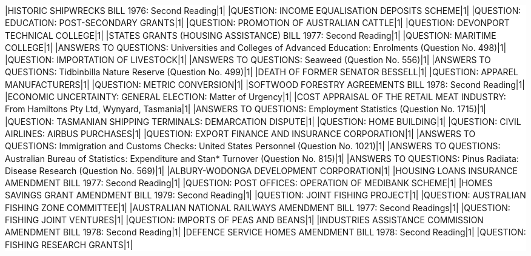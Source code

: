 |HISTORIC SHIPWRECKS BILL 1976: Second Reading|1|
|QUESTION: INCOME EQUALISATION DEPOSITS SCHEME|1|
|QUESTION: EDUCATION: POST-SECONDARY GRANTS|1|
|QUESTION: PROMOTION OF AUSTRALIAN CATTLE|1|
|QUESTION: DEVONPORT TECHNICAL COLLEGE|1|
|STATES GRANTS (HOUSING ASSISTANCE) BILL 1977: Second Reading|1|
|QUESTION: MARITIME COLLEGE|1|
|ANSWERS TO QUESTIONS: Universities and Colleges of Advanced Education: Enrolments (Question No. 498)|1|
|QUESTION: IMPORTATION OF LIVESTOCK|1|
|ANSWERS TO QUESTIONS: Seaweed (Question No. 556)|1|
|ANSWERS TO QUESTIONS: Tidbinbilla Nature Reserve (Question No. 499)|1|
|DEATH OF FORMER SENATOR BESSELL|1|
|QUESTION: APPAREL MANUFACTURERS|1|
|QUESTION: METRIC CONVERSION|1|
|SOFTWOOD FORESTRY AGREEMENTS BILL 1978: Second Reading|1|
|ECONOMIC UNCERTAINTY: GENERAL ELECTION: Matter of Urgency|1|
|COST APPRAISAL OF THE RETAIL MEAT INDUSTRY: From Hamiltons Pty Ltd, Wynyard, Tasmania|1|
|ANSWERS TO QUESTIONS: Employment Statistics (Question No. 1715)|1|
|QUESTION: TASMANIAN SHIPPING TERMINALS: DEMARCATION DISPUTE|1|
|QUESTION: HOME BUILDING|1|
|QUESTION: CIVIL AIRLINES: AIRBUS PURCHASES|1|
|QUESTION: EXPORT FINANCE AND INSURANCE CORPORATION|1|
|ANSWERS TO QUESTIONS: Immigration and Customs Checks: United States Personnel (Question No. 1021)|1|
|ANSWERS TO QUESTIONS: Australian Bureau of Statistics: Expenditure and Stan* Turnover (Question No. 815)|1|
|ANSWERS TO QUESTIONS: Pinus Radiata: Disease Research (Question No. 569)|1|
|ALBURY-WODONGA DEVELOPMENT CORPORATION|1|
|HOUSING LOANS INSURANCE AMENDMENT BILL 1977: Second Reading|1|
|QUESTION: POST OFFICES: OPERATION OF MEDIBANK SCHEME|1|
|HOMES SAVINGS GRANT AMENDMENT BILL 1979: Second Reading|1|
|QUESTION: JOINT FISHING PROJECT|1|
|QUESTION: AUSTRALIAN FISHING ZONE COMMITTEE|1|
|AUSTRALIAN NATIONAL RAILWAYS AMENDMENT BILL 1977: Second Readings|1|
|QUESTION: FISHING JOINT VENTURES|1|
|QUESTION: IMPORTS OF PEAS AND BEANS|1|
|INDUSTRIES ASSISTANCE COMMISSION AMENDMENT BILL 1978: Second Reading|1|
|DEFENCE SERVICE HOMES AMENDMENT BILL 1978: Second Reading|1|
|QUESTION: FISHING RESEARCH GRANTS|1|